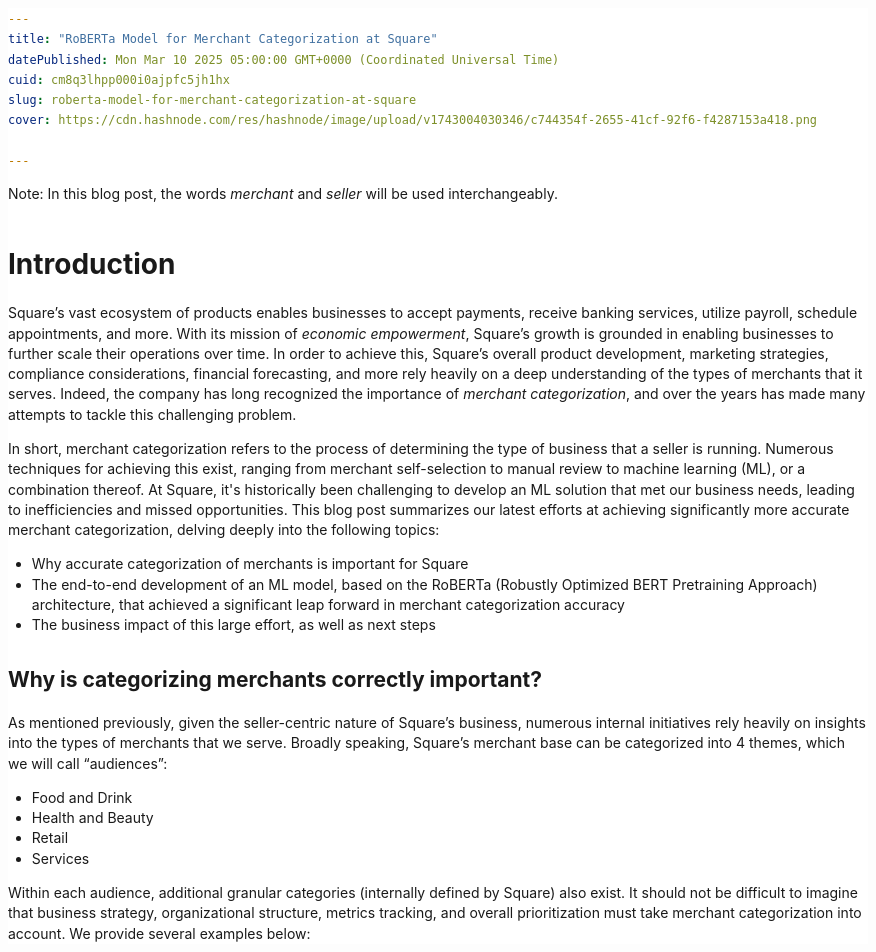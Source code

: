 ```yaml
---
title: "RoBERTa Model for Merchant Categorization at Square"
datePublished: Mon Mar 10 2025 05:00:00 GMT+0000 (Coordinated Universal Time)
cuid: cm8q3lhpp000i0ajpfc5jh1hx
slug: roberta-model-for-merchant-categorization-at-square
cover: https://cdn.hashnode.com/res/hashnode/image/upload/v1743004030346/c744354f-2655-41cf-92f6-f4287153a418.png

---
```



Note: In this blog post, the words *merchant* and *seller* will be used interchangeably.

# Introduction

Square’s vast ecosystem of products enables businesses to accept payments, receive banking services, utilize payroll, schedule appointments, and more. With its mission of *economic empowerment*, Square’s growth is grounded in enabling businesses to further scale their operations over time. In order to achieve this, Square’s overall product development, marketing strategies, compliance considerations, financial forecasting, and more rely heavily on a deep understanding of the types of merchants that it serves. Indeed, the company has long recognized the importance of *merchant categorization*, and over the years has made many attempts to tackle this challenging problem. 

In short, merchant categorization refers to the process of determining the type of business that a seller is running. Numerous techniques for achieving this exist, ranging from merchant self-selection to manual review to machine learning (ML), or a combination thereof. At Square, it's historically been challenging to develop an ML solution that met our business needs, leading to inefficiencies and missed opportunities. This blog post summarizes our latest efforts at achieving significantly more accurate merchant categorization, delving deeply into the following topics: 

* Why accurate categorization of merchants is important for Square
* The end-to-end development of an ML model, based on the RoBERTa (Robustly Optimized BERT Pretraining Approach) architecture, that achieved a significant leap forward in merchant categorization accuracy
* The business impact of this large effort, as well as next steps

## Why is categorizing merchants correctly important?

As mentioned previously, given the seller-centric nature of Square’s business, numerous internal initiatives rely heavily on insights into the types of merchants that we serve. Broadly speaking, Square’s merchant base can be categorized into 4 themes, which we will call “audiences”:

* Food and Drink
* Health and Beauty
* Retail
* Services

Within each audience, additional granular categories (internally defined by Square) also exist. It should not be difficult to imagine that business strategy, organizational structure, metrics tracking, and overall prioritization must take merchant categorization into account. We provide several examples below:
